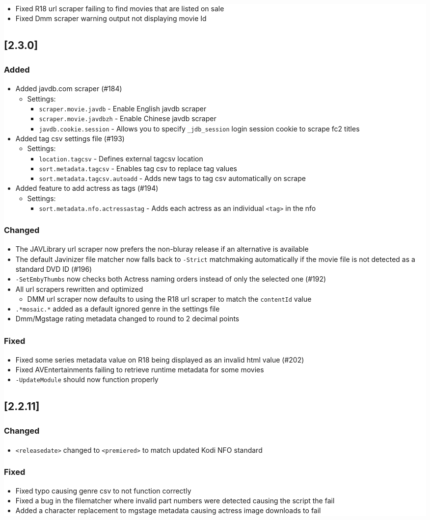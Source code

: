 - Fixed R18 url scraper failing to find movies that are listed on sale
- Fixed Dmm scraper warning output not displaying movie Id

## [2.3.0]

### Added

- Added javdb.com scraper (#184)
  - Settings:
    - `scraper.movie.javdb` - Enable English javdb scraper
    - `scraper.movie.javdbzh` - Enable Chinese javdb scraper
    - `javdb.cookie.session` - Allows you to specify `_jdb_session` login session cookie to scrape fc2 titles
- Added tag csv settings file (#193)
  - Settings:
    - `location.tagcsv` - Defines external tagcsv location
    - `sort.metadata.tagcsv` - Enables tag csv to replace tag values
    - `sort.metadata.tagcsv.autoadd` - Adds new tags to tag csv automatically on scrape
- Added feature to add actress as tags (#194)
  - Settings:
    - `sort.metadata.nfo.actressastag` - Adds each actress as an individual `<tag>` in the nfo

### Changed

- The JAVLibrary url scraper now prefers the non-bluray release if an alternative is available
- The default Javinizer file matcher now falls back to `-Strict` matchmaking automatically if the movie file is not detected as a standard DVD ID (#196)
- `-SetEmbyThumbs` now checks both Actress naming orders instead of only the selected one (#192)
- All url scrapers rewritten and optimized
  - DMM url scraper now defaults to using the R18 url scraper to match the `contentId` value
- `.*mosaic.*` added as a default ignored genre in the settings file
- Dmm/Mgstage rating metadata changed to round to 2 decimal points

### Fixed

- Fixed some series metadata value on R18 being displayed as an invalid html value (#202)
- Fixed AVEntertainments failing to retrieve runtime metadata for some movies
- `-UpdateModule` should now function properly

## [2.2.11]

### Changed

- `<releasedate>` changed to `<premiered>` to match updated Kodi NFO standard

### Fixed

- Fixed typo causing genre csv to not function correctly
- Fixed a bug in the filematcher where invalid part numbers were detected causing the script the fail
- Added a character replacement to mgstage metadata causing actress image downloads to fail
